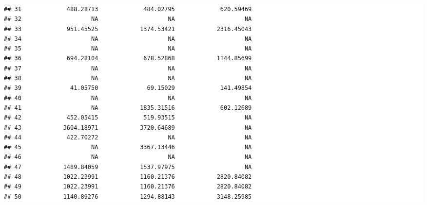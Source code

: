     ## 31             488.28713             484.02795             620.59469
    ## 32                    NA                    NA                    NA
    ## 33             951.45525            1374.53421            2316.45043
    ## 34                    NA                    NA                    NA
    ## 35                    NA                    NA                    NA
    ## 36             694.28104             678.52868            1144.85699
    ## 37                    NA                    NA                    NA
    ## 38                    NA                    NA                    NA
    ## 39              41.05750              69.15029             141.49854
    ## 40                    NA                    NA                    NA
    ## 41                    NA            1835.31516             602.12689
    ## 42             452.05415             519.93515                    NA
    ## 43            3604.18971            3720.64689                    NA
    ## 44             422.70272                    NA                    NA
    ## 45                    NA            3367.13446                    NA
    ## 46                    NA                    NA                    NA
    ## 47            1489.84059            1537.97975                    NA
    ## 48            1022.23991            1160.21376            2820.84082
    ## 49            1022.23991            1160.21376            2820.84082
    ## 50            1140.89276            1294.88143            3148.25985